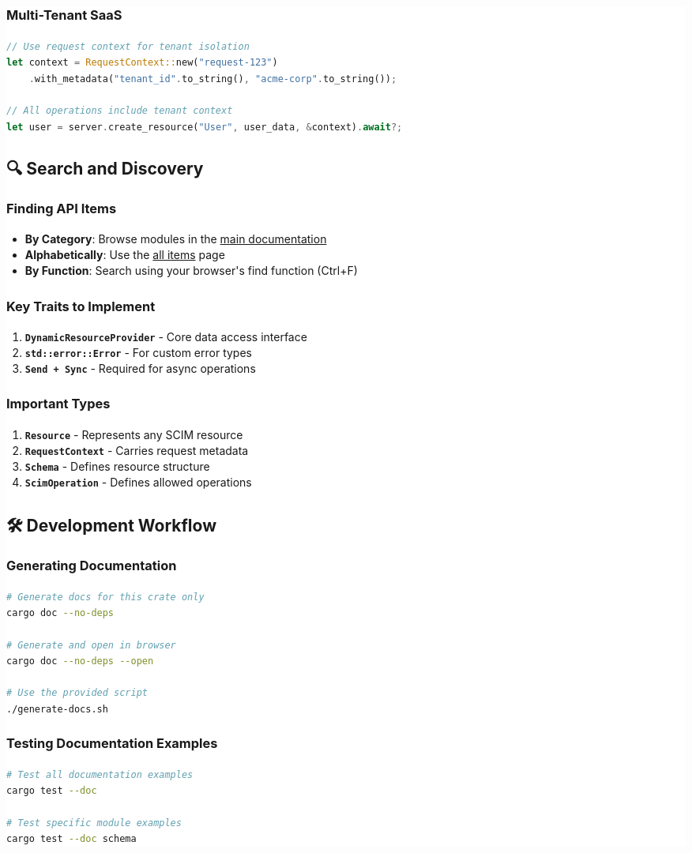 ### Multi-Tenant SaaS
```rust
// Use request context for tenant isolation
let context = RequestContext::new("request-123")
    .with_metadata("tenant_id".to_string(), "acme-corp".to_string());

// All operations include tenant context
let user = server.create_resource("User", user_data, &context).await?;
```

## 🔍 Search and Discovery

### Finding API Items
- **By Category**: Browse modules in the [main documentation](target/doc/scim_server/index.html)
- **Alphabetically**: Use the [all items](target/doc/scim_server/all.html) page
- **By Function**: Search using your browser's find function (Ctrl+F)

### Key Traits to Implement
1. **`DynamicResourceProvider`** - Core data access interface
2. **`std::error::Error`** - For custom error types
3. **`Send + Sync`** - Required for async operations

### Important Types
1. **`Resource`** - Represents any SCIM resource
2. **`RequestContext`** - Carries request metadata
3. **`Schema`** - Defines resource structure
4. **`ScimOperation`** - Defines allowed operations

## 🛠️ Development Workflow

### Generating Documentation
```bash
# Generate docs for this crate only
cargo doc --no-deps

# Generate and open in browser
cargo doc --no-deps --open

# Use the provided script
./generate-docs.sh
```

### Testing Documentation Examples
```bash
# Test all documentation examples
cargo test --doc

# Test specific module examples
cargo test --doc schema
```
